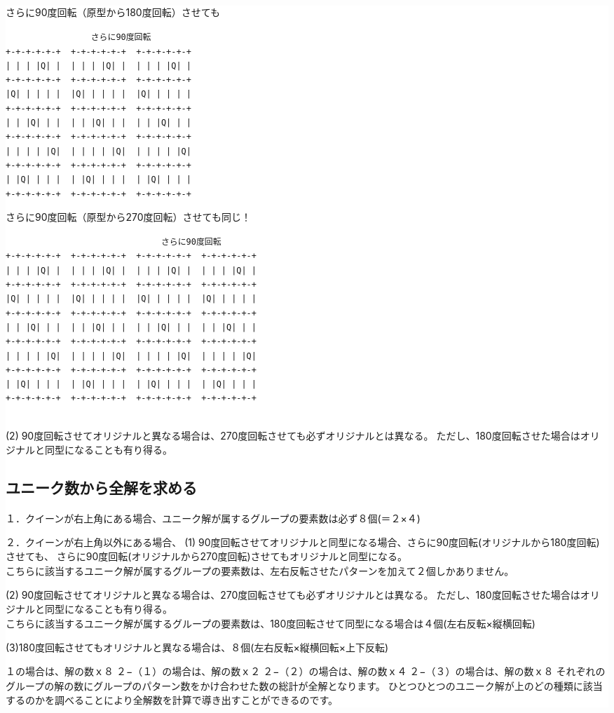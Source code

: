 さらに90度回転（原型から180度回転）させても
```
                 さらに90度回転
+-+-+-+-+-+  +-+-+-+-+-+  +-+-+-+-+-+ 
| | | |Q| |  | | | |Q| |  | | | |Q| | 
+-+-+-+-+-+  +-+-+-+-+-+  +-+-+-+-+-+ 
|Q| | | | |  |Q| | | | |  |Q| | | | | 
+-+-+-+-+-+  +-+-+-+-+-+  +-+-+-+-+-+ 
| | |Q| | |  | | |Q| | |  | | |Q| | | 
+-+-+-+-+-+  +-+-+-+-+-+  +-+-+-+-+-+            
| | | | |Q|  | | | | |Q|  | | | | |Q| 
+-+-+-+-+-+  +-+-+-+-+-+  +-+-+-+-+-+ 
| |Q| | | |  | |Q| | | |  | |Q| | | |     
+-+-+-+-+-+  +-+-+-+-+-+  +-+-+-+-+-+ 
```
さらに90度回転（原型から270度回転）させても同じ！
```
                               さらに90度回転
+-+-+-+-+-+  +-+-+-+-+-+  +-+-+-+-+-+  +-+-+-+-+-+ 
| | | |Q| |  | | | |Q| |  | | | |Q| |  | | | |Q| | 
+-+-+-+-+-+  +-+-+-+-+-+  +-+-+-+-+-+  +-+-+-+-+-+ 
|Q| | | | |  |Q| | | | |  |Q| | | | |  |Q| | | | | 
+-+-+-+-+-+  +-+-+-+-+-+  +-+-+-+-+-+  +-+-+-+-+-+ 
| | |Q| | |  | | |Q| | |  | | |Q| | |  | | |Q| | | 
+-+-+-+-+-+  +-+-+-+-+-+  +-+-+-+-+-+  +-+-+-+-+-+            
| | | | |Q|  | | | | |Q|  | | | | |Q|  | | | | |Q| 
+-+-+-+-+-+  +-+-+-+-+-+  +-+-+-+-+-+  +-+-+-+-+-+ 
| |Q| | | |  | |Q| | | |  | |Q| | | |  | |Q| | | |     
+-+-+-+-+-+  +-+-+-+-+-+  +-+-+-+-+-+  +-+-+-+-+-+ 


```
(2) 90度回転させてオリジナルと異なる場合は、270度回転させても必ずオリジナルとは異なる。
ただし、180度回転させた場合はオリジナルと同型になることも有り得る。	


## ユニーク数から全解を求める

１．クイーンが右上角にある場合、ユニーク解が属するグループの要素数は必ず８個(＝２×４)

２．クイーンが右上角以外にある場合、
  (1) 90度回転させてオリジナルと同型になる場合、さらに90度回転(オリジナルから180度回転)させても、
  さらに90度回転(オリジナルから270度回転)させてもオリジナルと同型になる。	
  こちらに該当するユニーク解が属するグループの要素数は、左右反転させたパターンを加えて２個しかありません。

  (2) 90度回転させてオリジナルと異なる場合は、270度回転させても必ずオリジナルとは異なる。
  ただし、180度回転させた場合はオリジナルと同型になることも有り得る。	
  こちらに該当するユニーク解が属するグループの要素数は、180度回転させて同型になる場合は４個(左右反転×縦横回転)

  (3)180度回転させてもオリジナルと異なる場合は、８個(左右反転×縦横回転×上下反転)

  １の場合は、解の数ｘ８
  ２−（１）の場合は、解の数ｘ２
  ２−（２）の場合は、解の数ｘ４
  ２−（３）の場合は、解の数ｘ８
  それぞれのグループの解の数にグループのパターン数をかけ合わせた数の総計が全解となります。
  ひとつひとつのユニーク解が上のどの種類に該当するのかを調べることにより全解数を計算で導き出すことができるのです。
